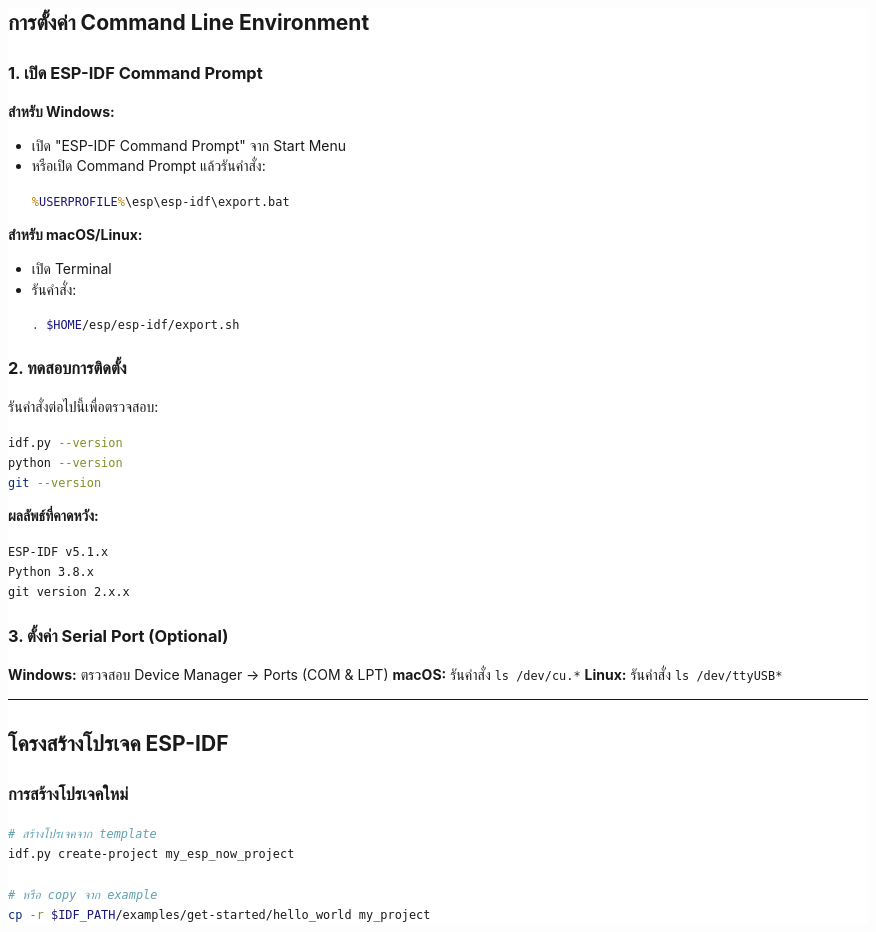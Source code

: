 
## การตั้งค่า Command Line Environment

### 1. เปิด ESP-IDF Command Prompt

**สำหรับ Windows:**
- เปิด "ESP-IDF Command Prompt" จาก Start Menu
- หรือเปิด Command Prompt แล้วรันคำสั่ง:
  ```cmd
  %USERPROFILE%\esp\esp-idf\export.bat
  ```

**สำหรับ macOS/Linux:**
- เปิด Terminal
- รันคำสั่ง:
  ```bash
  . $HOME/esp/esp-idf/export.sh
  ```

### 2. ทดสอบการติดตั้ง
รันคำสั่งต่อไปนี้เพื่อตรวจสอบ:

```bash
idf.py --version
python --version
git --version
```

**ผลลัพธ์ที่คาดหวัง:**
```
ESP-IDF v5.1.x
Python 3.8.x
git version 2.x.x
```

### 3. ตั้งค่า Serial Port (Optional)

**Windows:** ตรวจสอบ Device Manager → Ports (COM & LPT)
**macOS:** รันคำสั่ง `ls /dev/cu.*`
**Linux:** รันคำสั่ง `ls /dev/ttyUSB*`

---

## โครงสร้างโปรเจค ESP-IDF

### การสร้างโปรเจคใหม่

```bash
# สร้างโปรเจคจาก template
idf.py create-project my_esp_now_project

# หรือ copy จาก example
cp -r $IDF_PATH/examples/get-started/hello_world my_project
```
